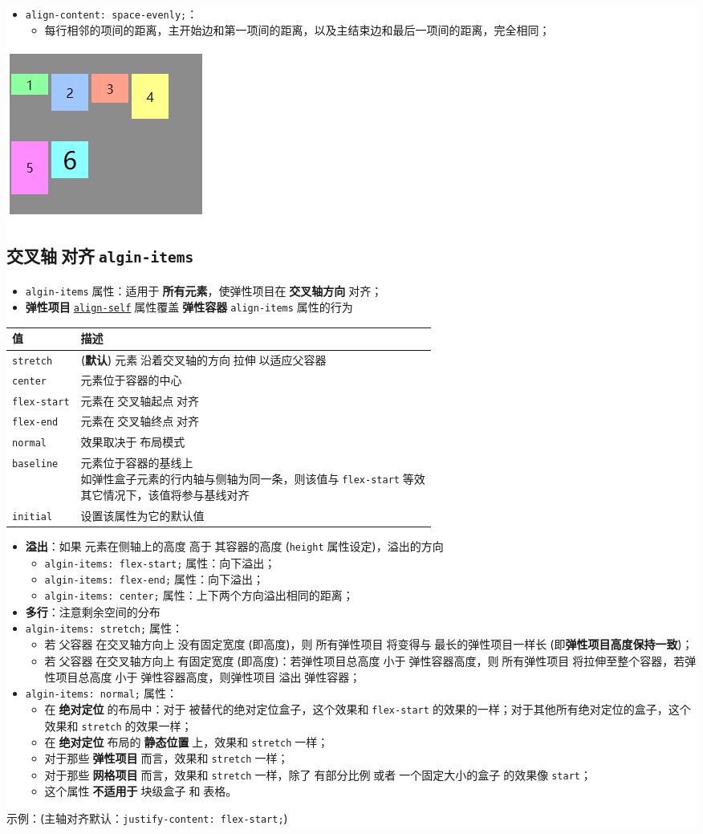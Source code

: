 - `align-content: space-evenly;`：
  - 每行相邻的项间的距离，主开始边和第一项间的距离，以及主结束边和最后一项间的距离，完全相同；

![image-20220816021548733](.image/5.CSS属性--布局/image-20220816021548733.png)



## 交叉轴 对齐 `algin-items`

- <a name="algin-item">`algin-items`</a> 属性：适用于 **所有元素**，使弹性项目在 **交叉轴方向** 对齐；
- **弹性项目** [`align-self`](#align-self) 属性覆盖 **弹性容器** `align-items` 属性的行为

| 值           | 描述                                                         |
| :----------- | :----------------------------------------------------------- |
| `stretch`    | (**默认**) 元素 沿着交叉轴的方向 拉伸 以适应父容器           |
| `center`     | 元素位于容器的中心                                           |
| `flex-start` | 元素在 交叉轴起点 对齐                                       |
| `flex-end`   | 元素在 交叉轴终点 对齐                                       |
| `normal`     | 效果取决于 布局模式                                          |
| `baseline`   | 元素位于容器的基线上<br />如弹性盒子元素的行内轴与侧轴为同一条，则该值与 `flex-start` 等效<br />其它情况下，该值将参与基线对齐 |
| `initial`    | 设置该属性为它的默认值                                       |

- **溢出**：如果 元素在侧轴上的高度 高于 其容器的高度 (`height` 属性设定)，溢出的方向
  - `algin-items: flex-start;` 属性：向下溢出；
  - `algin-items: flex-end;` 属性：向下溢出；
  - `algin-items: center;` 属性：上下两个方向溢出相同的距离；
- **多行**：注意剩余空间的分布
- `algin-items: stretch;` 属性：
  - 若 父容器 在交叉轴方向上 没有固定宽度 (即高度)，则 所有弹性项目 将变得与 最长的弹性项目一样长 (即**弹性项目高度保持一致**)；
  - 若 父容器 在交叉轴方向上 有固定宽度 (即高度)：若弹性项目总高度 小于 弹性容器高度，则 所有弹性项目 将拉伸至整个容器，若弹性项目总高度 小于 弹性容器高度，则弹性项目 溢出 弹性容器；
- `algin-items: normal;` 属性：
  - 在 **绝对定位** 的布局中：对于 被替代的绝对定位盒子，这个效果和 `flex-start` 的效果的一样；对于其他所有绝对定位的盒子，这个效果和 `stretch` 的效果一样；
  - 在 **绝对定位** 布局的 **静态位置** 上，效果和 `stretch` 一样；
  - 对于那些 **弹性项目** 而言，效果和 `stretch` 一样；
  - 对于那些 **网格项目** 而言，效果和 `stretch` 一样，除了 有部分比例 或者 一个固定大小的盒子 的效果像 `start`；
  - 这个属性 **不适用于** 块级盒子 和 表格。

示例：(主轴对齐默认：`justify-content: flex-start;`)
